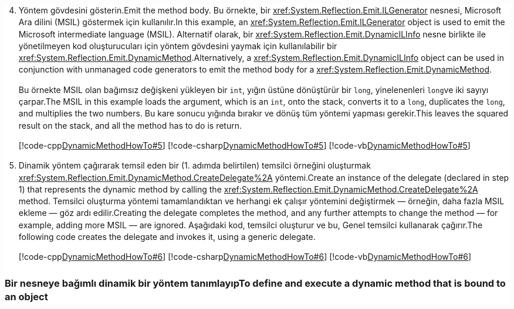 4.  <span data-ttu-id="554dc-120">Yöntem gövdesini gösterin.</span><span class="sxs-lookup"><span data-stu-id="554dc-120">Emit the method body.</span></span> <span data-ttu-id="554dc-121">Bu örnekte, bir <xref:System.Reflection.Emit.ILGenerator> nesnesi, Microsoft Ara dilini (MSIL) göstermek için kullanılır.</span><span class="sxs-lookup"><span data-stu-id="554dc-121">In this example, an <xref:System.Reflection.Emit.ILGenerator> object is used to emit the Microsoft intermediate language (MSIL).</span></span> <span data-ttu-id="554dc-122">Alternatif olarak, bir <xref:System.Reflection.Emit.DynamicILInfo> nesne birlikte ile yönetilmeyen kod oluşturucuları için yöntem gövdesini yaymak için kullanılabilir bir <xref:System.Reflection.Emit.DynamicMethod>.</span><span class="sxs-lookup"><span data-stu-id="554dc-122">Alternatively, a <xref:System.Reflection.Emit.DynamicILInfo> object can be used in conjunction with unmanaged code generators to emit the method body for a <xref:System.Reflection.Emit.DynamicMethod>.</span></span>  
  
     <span data-ttu-id="554dc-123">Bu örnekte MSIL olan bağımsız değişkeni yükleyen bir `int`, yığın üstüne dönüştürür bir `long`, yinelenenleri `long`ve iki sayıyı çarpar.</span><span class="sxs-lookup"><span data-stu-id="554dc-123">The MSIL in this example loads the argument, which is an `int`, onto the stack, converts it to a `long`, duplicates the `long`, and multiplies the two numbers.</span></span> <span data-ttu-id="554dc-124">Bu kare sonucu yığında bırakır ve dönüş tüm yöntemi yapması gerekir.</span><span class="sxs-lookup"><span data-stu-id="554dc-124">This leaves the squared result on the stack, and all the method has to do is return.</span></span>  
  
     [!code-cpp[DynamicMethodHowTo#5](../../../samples/snippets/cpp/VS_Snippets_CLR/DynamicMethodHowTo/cpp/source.cpp#5)]
     [!code-csharp[DynamicMethodHowTo#5](../../../samples/snippets/csharp/VS_Snippets_CLR/DynamicMethodHowTo/cs/source.cs#5)]
     [!code-vb[DynamicMethodHowTo#5](../../../samples/snippets/visualbasic/VS_Snippets_CLR/DynamicMethodHowTo/vb/source.vb#5)]  
  
5.  <span data-ttu-id="554dc-125">Dinamik yöntem çağırarak temsil eden bir (1. adımda belirtilen) temsilci örneğini oluşturmak <xref:System.Reflection.Emit.DynamicMethod.CreateDelegate%2A> yöntemi.</span><span class="sxs-lookup"><span data-stu-id="554dc-125">Create an instance of the delegate (declared in step 1) that represents the dynamic method by calling the <xref:System.Reflection.Emit.DynamicMethod.CreateDelegate%2A> method.</span></span> <span data-ttu-id="554dc-126">Temsilci oluşturma yöntemi tamamlandıktan ve herhangi ek çalışır yöntemini değiştirmek — örneğin, daha fazla MSIL ekleme — göz ardı edilir.</span><span class="sxs-lookup"><span data-stu-id="554dc-126">Creating the delegate completes the method, and any further attempts to change the method — for example, adding more MSIL — are ignored.</span></span> <span data-ttu-id="554dc-127">Aşağıdaki kod, temsilci oluşturur ve bu, Genel temsilci kullanarak çağırır.</span><span class="sxs-lookup"><span data-stu-id="554dc-127">The following code creates the delegate and invokes it, using a generic delegate.</span></span>  
  
     [!code-cpp[DynamicMethodHowTo#6](../../../samples/snippets/cpp/VS_Snippets_CLR/DynamicMethodHowTo/cpp/source.cpp#6)]
     [!code-csharp[DynamicMethodHowTo#6](../../../samples/snippets/csharp/VS_Snippets_CLR/DynamicMethodHowTo/cs/source.cs#6)]
     [!code-vb[DynamicMethodHowTo#6](../../../samples/snippets/visualbasic/VS_Snippets_CLR/DynamicMethodHowTo/vb/source.vb#6)]  
  
### <a name="to-define-and-execute-a-dynamic-method-that-is-bound-to-an-object"></a><span data-ttu-id="554dc-128">Bir nesneye bağımlı dinamik bir yöntem tanımlayıp</span><span class="sxs-lookup"><span data-stu-id="554dc-128">To define and execute a dynamic method that is bound to an object</span></span>  
  
